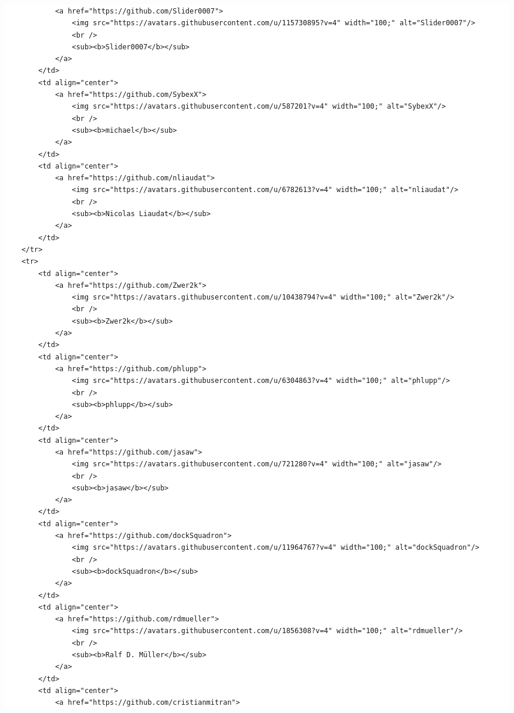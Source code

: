                 <a href="https://github.com/Slider0007">
                    <img src="https://avatars.githubusercontent.com/u/115730895?v=4" width="100;" alt="Slider0007"/>
                    <br />
                    <sub><b>Slider0007</b></sub>
                </a>
            </td>
            <td align="center">
                <a href="https://github.com/SybexX">
                    <img src="https://avatars.githubusercontent.com/u/587201?v=4" width="100;" alt="SybexX"/>
                    <br />
                    <sub><b>michael</b></sub>
                </a>
            </td>
            <td align="center">
                <a href="https://github.com/nliaudat">
                    <img src="https://avatars.githubusercontent.com/u/6782613?v=4" width="100;" alt="nliaudat"/>
                    <br />
                    <sub><b>Nicolas Liaudat</b></sub>
                </a>
            </td>
		</tr>
		<tr>
            <td align="center">
                <a href="https://github.com/Zwer2k">
                    <img src="https://avatars.githubusercontent.com/u/10438794?v=4" width="100;" alt="Zwer2k"/>
                    <br />
                    <sub><b>Zwer2k</b></sub>
                </a>
            </td>
            <td align="center">
                <a href="https://github.com/phlupp">
                    <img src="https://avatars.githubusercontent.com/u/6304863?v=4" width="100;" alt="phlupp"/>
                    <br />
                    <sub><b>phlupp</b></sub>
                </a>
            </td>
            <td align="center">
                <a href="https://github.com/jasaw">
                    <img src="https://avatars.githubusercontent.com/u/721280?v=4" width="100;" alt="jasaw"/>
                    <br />
                    <sub><b>jasaw</b></sub>
                </a>
            </td>
            <td align="center">
                <a href="https://github.com/dockSquadron">
                    <img src="https://avatars.githubusercontent.com/u/11964767?v=4" width="100;" alt="dockSquadron"/>
                    <br />
                    <sub><b>dockSquadron</b></sub>
                </a>
            </td>
            <td align="center">
                <a href="https://github.com/rdmueller">
                    <img src="https://avatars.githubusercontent.com/u/1856308?v=4" width="100;" alt="rdmueller"/>
                    <br />
                    <sub><b>Ralf D. Müller</b></sub>
                </a>
            </td>
            <td align="center">
                <a href="https://github.com/cristianmitran">